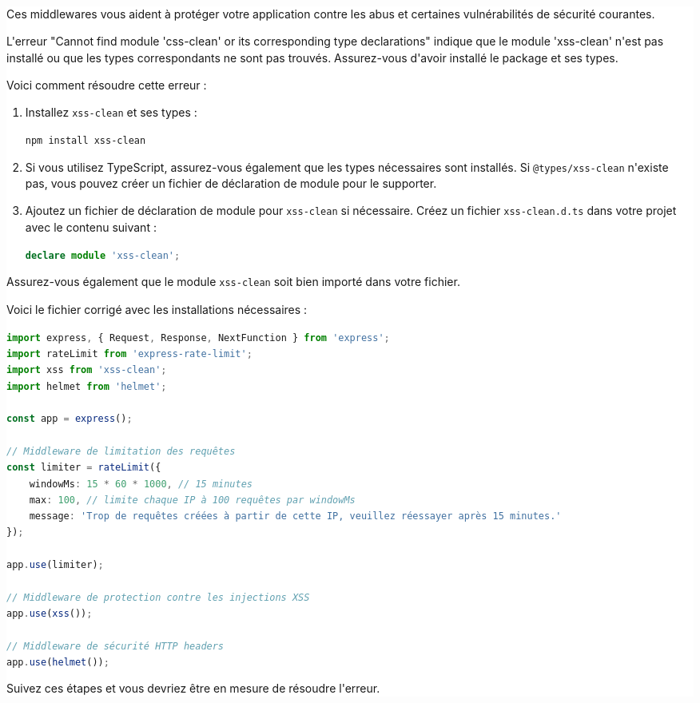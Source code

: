 Ces middlewares vous aident à protéger votre application contre les abus et certaines vulnérabilités de sécurité courantes.



L'erreur "Cannot find module 'css-clean' or its corresponding type declarations" indique que le module 'xss-clean' n'est pas installé ou que les types correspondants ne sont pas trouvés. Assurez-vous d'avoir installé le package et ses types.

Voici comment résoudre cette erreur :

1. Installez `xss-clean` et ses types :

   ```bash
   npm install xss-clean
   ```

2. Si vous utilisez TypeScript, assurez-vous également que les types nécessaires sont installés. Si `@types/xss-clean` n'existe pas, vous pouvez créer un fichier de déclaration de module pour le supporter.

3. Ajoutez un fichier de déclaration de module pour `xss-clean` si nécessaire. Créez un fichier `xss-clean.d.ts` dans votre projet avec le contenu suivant :

   ```typescript
   declare module 'xss-clean';
   ```

Assurez-vous également que le module `xss-clean` soit bien importé dans votre fichier.

Voici le fichier corrigé avec les installations nécessaires :

```typescript
import express, { Request, Response, NextFunction } from 'express';
import rateLimit from 'express-rate-limit';
import xss from 'xss-clean';
import helmet from 'helmet';

const app = express();

// Middleware de limitation des requêtes
const limiter = rateLimit({
    windowMs: 15 * 60 * 1000, // 15 minutes
    max: 100, // limite chaque IP à 100 requêtes par windowMs
    message: 'Trop de requêtes créées à partir de cette IP, veuillez réessayer après 15 minutes.'
});

app.use(limiter);

// Middleware de protection contre les injections XSS
app.use(xss());

// Middleware de sécurité HTTP headers
app.use(helmet());
```

Suivez ces étapes et vous devriez être en mesure de résoudre l'erreur.

